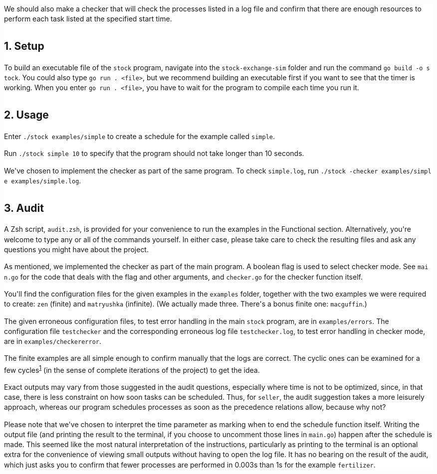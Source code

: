 We should also make a checker that will check the processes listed in a log file and confirm that there are enough resources to perform each task listed at the specified start time.

## 1. Setup

To build an executable file of the `stock` program, navigate into the `stock-exchange-sim` folder and run the command `go build -o stock`. You could also type `go run . <file>`, but we recommend building an executable first if you want to see that the timer is working. When you enter `go run . <file>`, you have to wait for the program to compile each time you run it.

## 2. Usage

Enter `./stock examples/simple` to create a schedule for the example called `simple`.

Run `./stock simple 10` to specify that the program should not take longer than 10 seconds.

We've chosen to implement the checker as part of the same program. To check `simple.log`, run `./stock -checker examples/simple examples/simple.log`.

## 3. Audit

A Zsh script, `audit.zsh`, is provided for your convenience to run the examples in the Functional section. Alternatively, you're welcome to type any or all of the commands yourself. In either case, please take care to check the resulting files and ask any questions you might have about the project.

As mentioned, we implemented the checker as part of the main program. A boolean flag is used to select checker mode. See `main.go` for the code that deals with the flag and other arguments, and `checker.go` for the checker function itself.

You'll find the configuration files for the given examples in the `examples` folder, together with the two examples we were required to create: `zen` (finite) and `matryushka` (infinite). (We actually made three. There's a bonus finite one: `macguffin`.)

The given erroneous configuration files, to test error handling in the main `stock` program, are in `examples/errors`. The configuration file `testchecker` and the corresponding erroneous log file `testchecker.log`, to test error handling in checker mode, are in `examples/checkererror`.

The finite examples are all simple enough to confirm manually that the logs are correct. The cyclic ones can be examined for a few cycles<sup id="ref-f1">[1](#f1)</sup> (in the sense of complete iterations of the project) to get the idea.

Exact outputs may vary from those suggested in the audit questions, especially where time is not to be optimized, since, in that case, there is less constraint on how soon tasks can be scheduled. Thus, for `seller`, the audit suggestion takes a more leisurely approach, whereas our program schedules processes as soon as the precedence relations allow, because why not?

Please note that we've chosen to interpret the time parameter as marking when to end the schedule function itself. Writing the output file (and printing the result to the terminal, if you choose to uncomment those lines in `main.go`) happen after the schedule is made. This seemed like the most natural interpretation of the instructions, particularly as printing to the terminal is an optional extra for the convenience of viewing small outputs without having to open the log file. It has no bearing on the result of the audit, which just asks you to confirm that fewer processes are performed in 0.003s than 1s for the example `fertilizer`.
